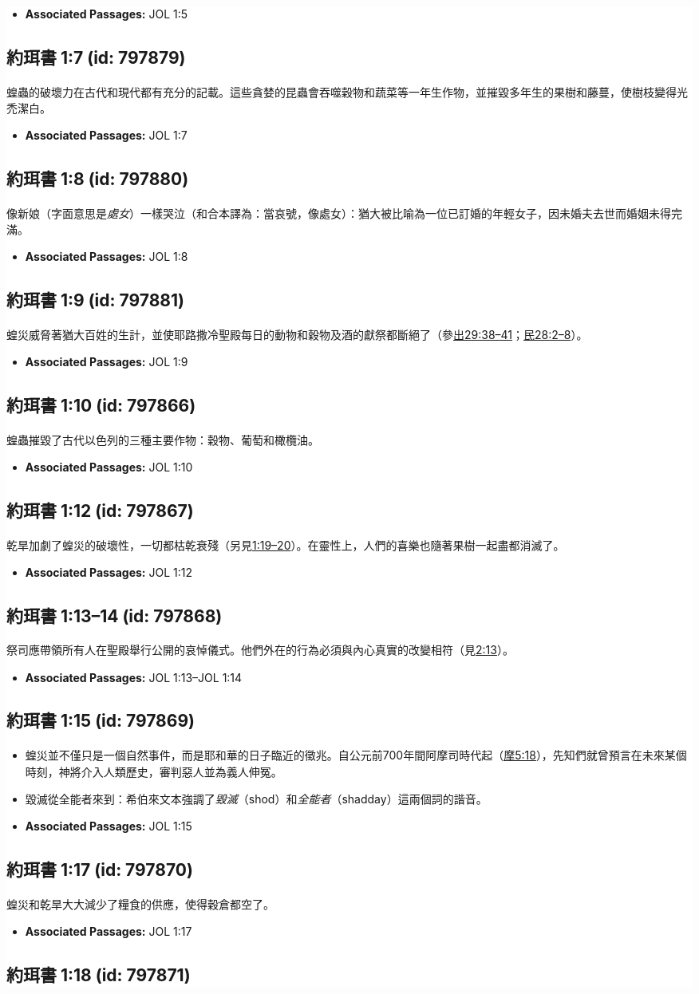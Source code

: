 * **Associated Passages:** JOL 1:5

## 約珥書 1:7 (id: 797879)

蝗蟲的破壞力在古代和現代都有充分的記載。這些貪婪的昆蟲會吞噬穀物和蔬菜等一年生作物，並摧毀多年生的果樹和藤蔓，使樹枝變得光禿潔白。

* **Associated Passages:** JOL 1:7

## 約珥書 1:8 (id: 797880)

像新娘（字面意思是*處女*）一樣哭泣（和合本譯為：當哀號，像處女）：猶大被比喻為一位已訂婚的年輕女子，因未婚夫去世而婚姻未得完滿。

* **Associated Passages:** JOL 1:8

## 約珥書 1:9 (id: 797881)

蝗災威脅著猶大百姓的生計，並使耶路撒冷聖殿每日的動物和穀物及酒的獻祭都斷絕了（參[出29:38–41](https://ref.ly/Exod29:38-Exod29:41)；[民28:2–8](https://ref.ly/Num28:2-Num28:8)）。

* **Associated Passages:** JOL 1:9

## 約珥書 1:10 (id: 797866)

蝗蟲摧毀了古代以色列的三種主要作物：穀物、葡萄和橄欖油。

* **Associated Passages:** JOL 1:10

## 約珥書 1:12 (id: 797867)

乾旱加劇了蝗災的破壞性，一切都枯乾衰殘（另見[1:19–20](https://ref.ly/Joel1:19-Joel1:20)）。在靈性上，人們的喜樂也隨著果樹一起盡都消滅了。

* **Associated Passages:** JOL 1:12

## 約珥書 1:13–14 (id: 797868)

祭司應帶領所有人在聖殿舉行公開的哀悼儀式。他們外在的行為必須與內心真實的改變相符（見[2:13](https://ref.ly/Joel2:13)）。

* **Associated Passages:** JOL 1:13–JOL 1:14

## 約珥書 1:15 (id: 797869)

* 蝗災並不僅只是一個自然事件，而是耶和華的日子臨近的徵兆。自公元前700年間阿摩司時代起（[摩5:18](https://ref.ly/Amos5:18)），先知們就曾預言在未來某個時刻，神將介入人類歷史，審判惡人並為義人伸冤。
* 毀滅從全能者來到：希伯來文本強調了*毀滅*（shod）和*全能者*（shadday）這兩個詞的諧音。

* **Associated Passages:** JOL 1:15

## 約珥書 1:17 (id: 797870)

蝗災和乾旱大大減少了糧食的供應，使得穀倉都空了。

* **Associated Passages:** JOL 1:17

## 約珥書 1:18 (id: 797871)
